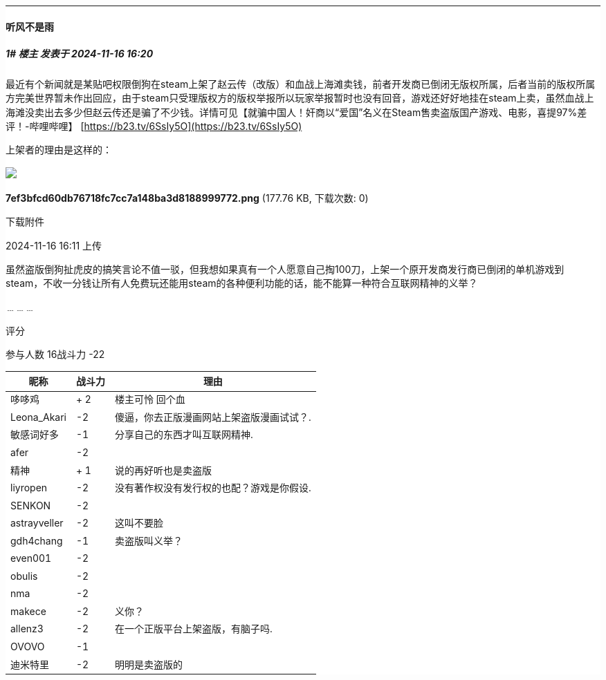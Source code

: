 ﻿
*****

####  听风不是雨  
##### 1#       楼主       发表于 2024-11-16 16:20

最近有个新闻就是某贴吧权限倒狗在steam上架了赵云传（改版）和血战上海滩卖钱，前者开发商已倒闭无版权所属，后者当前的版权所属方完美世界暂未作出回应，由于steam只受理版权方的版权举报所以玩家举报暂时也没有回音，游戏还好好地挂在steam上卖，虽然血战上海滩没卖出去多少但赵云传还是骗了不少钱。详情可见【就骗中国人！奸商以“爱国”名义在Steam售卖盗版国产游戏、电影，喜提97%差评！-哔哩哔哩】 [https://b23.tv/6SsIy5O](https://b23.tv/6SsIy5O)

上架者的理由是这样的：

<img src="https://img.saraba1st.com/forum/202411/16/161142toozkyfetbt4yfkt.png" referrerpolicy="no-referrer">

<strong>7ef3bfcd60db76718fc7cc7a148ba3d8188999772.png</strong> (177.76 KB, 下载次数: 0)

下载附件

2024-11-16 16:11 上传

虽然盗版倒狗扯虎皮的搞笑言论不值一驳，但我想如果真有一个人愿意自己掏100刀，上架一个原开发商发行商已倒闭的单机游戏到steam，不收一分钱让所有人免费玩还能用steam的各种便利功能的话，能不能算一种符合互联网精神的义举？

﹍﹍﹍

评分

 参与人数 16战斗力 -22

|昵称|战斗力|理由|
|----|---|---|
| 哆哆鸡| + 2|楼主可怜 回个血|
| Leona_Akari|-2|傻逼，你去正版漫画网站上架盗版漫画试试？.|
| 敏感词好多|-1|分享自己的东西才叫互联网精神.|
| afer|-2||
| 精神| + 1|说的再好听也是卖盗版|
| liyropen|-2|没有著作权没有发行权的也配？游戏是你假设.|
| SENKON|-2||
| astrayveller|-2|这叫不要脸|
| gdh4chang|-1|卖盗版叫义举？|
| even001|-2||
| obulis|-2||
| nma|-2||
| makece|-2|义你？|
| allenz3|-2|在一个正版平台上架盗版，有脑子吗.|
| OVOVO|-1||
| 迪米特里|-2|明明是卖盗版的|
